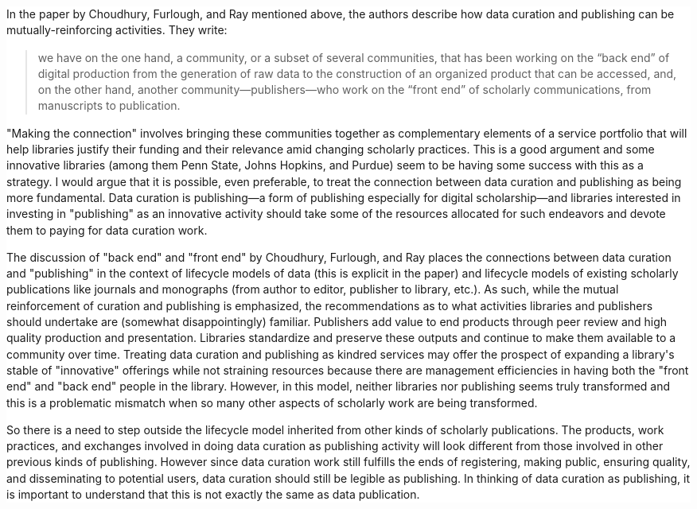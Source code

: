 In the paper by Choudhury, Furlough, and Ray mentioned above, the authors describe how data curation and publishing can be mutually-reinforcing activities. They write:
> we have on the one hand, a community, or a subset of several communities, that has been working on the “back end” of digital production from the generation of raw data to the construction of an organized product that can be accessed, and, on the other hand, another community—publishers—who work on the “front end” of scholarly communications, from manuscripts to publication.

"Making the connection" involves bringing these communities together as complementary elements of a service portfolio that will help libraries justify their funding and their relevance amid changing scholarly practices. This is a good argument and some innovative libraries (among them Penn State, Johns Hopkins, and Purdue) seem to be having some success with this as a strategy. I would argue that it is possible, even preferable, to treat the connection between data curation and publishing as being more fundamental. Data curation is publishing—a form of publishing especially for digital scholarship—and libraries interested in investing in "publishing" as an innovative activity should take some of the resources allocated for such endeavors and devote them to paying for data curation work.

The discussion of "back end" and "front end" by Choudhury, Furlough, and Ray places the connections between data curation and "publishing" in the context of lifecycle models of data (this is explicit in the paper) and lifecycle models of existing scholarly publications like journals and monographs (from author to editor, publisher to library, etc.). As such, while the mutual reinforcement of curation and publishing is emphasized, the recommendations as to what activities libraries and publishers should undertake are (somewhat disappointingly) familiar. Publishers add value to end products through peer review and high quality production and presentation. Libraries standardize and preserve these outputs and continue to make them available to a community over time. Treating data curation and publishing as kindred services may offer the prospect of expanding a library's stable of "innovative" offerings while not straining resources because there are management efficiencies in having both the "front end" and "back end" people in the library. However, in this model, neither libraries nor publishing seems truly transformed and this is a problematic mismatch when so many other aspects of scholarly work are being transformed.

So there is a need to step outside the lifecycle model inherited from other kinds of scholarly publications. The products, work practices, and exchanges involved in doing data curation as publishing activity will look different from those involved in other previous kinds of publishing. However since data curation work still fulfills the ends of registering, making public, ensuring quality, and disseminating to potential users, data curation should still be legible as publishing. In thinking of data curation as publishing, it is important to understand that this is not exactly the same as data publication.

<figure>